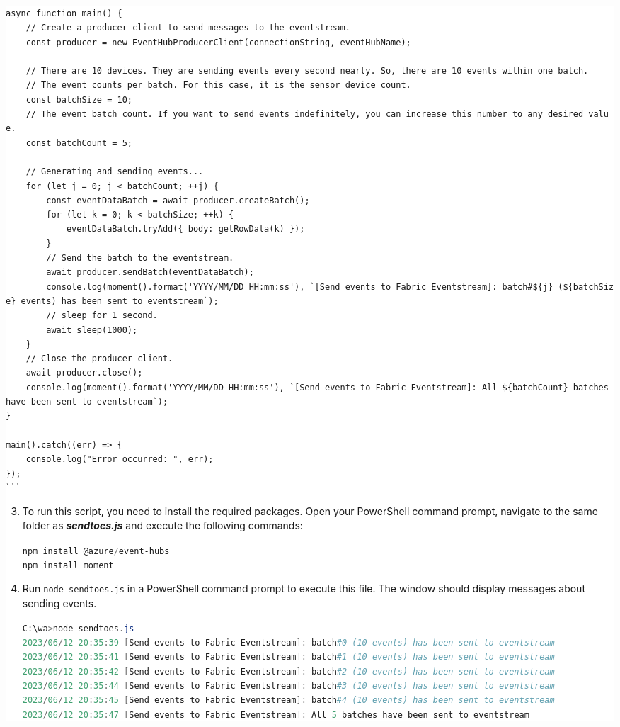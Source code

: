     async function main() {
        // Create a producer client to send messages to the eventstream.
        const producer = new EventHubProducerClient(connectionString, eventHubName);
        
        // There are 10 devices. They are sending events every second nearly. So, there are 10 events within one batch.
        // The event counts per batch. For this case, it is the sensor device count.
        const batchSize = 10;
        // The event batch count. If you want to send events indefinitely, you can increase this number to any desired value.
        const batchCount = 5;

        // Generating and sending events...
        for (let j = 0; j < batchCount; ++j) {
            const eventDataBatch = await producer.createBatch();
            for (let k = 0; k < batchSize; ++k) {
                eventDataBatch.tryAdd({ body: getRowData(k) });
            }  
            // Send the batch to the eventstream.
            await producer.sendBatch(eventDataBatch);
            console.log(moment().format('YYYY/MM/DD HH:mm:ss'), `[Send events to Fabric Eventstream]: batch#${j} (${batchSize} events) has been sent to eventstream`);
            // sleep for 1 second.
            await sleep(1000); 
        }
        // Close the producer client.
        await producer.close();
        console.log(moment().format('YYYY/MM/DD HH:mm:ss'), `[Send events to Fabric Eventstream]: All ${batchCount} batches have been sent to eventstream`);
    }

    main().catch((err) => {
        console.log("Error occurred: ", err);
    });
    ```

3. To run this script, you need to install the required packages. Open your PowerShell command prompt, navigate to the same folder as ***sendtoes.js*** and execute the following commands:

   ```Powershell
   npm install @azure/event-hubs
   npm install moment
   ```

4. Run `node sendtoes.js` in a PowerShell command prompt to execute this file. The window should display messages about sending events.

    ```Powershell
    C:\wa>node sendtoes.js
    2023/06/12 20:35:39 [Send events to Fabric Eventstream]: batch#0 (10 events) has been sent to eventstream
    2023/06/12 20:35:41 [Send events to Fabric Eventstream]: batch#1 (10 events) has been sent to eventstream
    2023/06/12 20:35:42 [Send events to Fabric Eventstream]: batch#2 (10 events) has been sent to eventstream
    2023/06/12 20:35:44 [Send events to Fabric Eventstream]: batch#3 (10 events) has been sent to eventstream
    2023/06/12 20:35:45 [Send events to Fabric Eventstream]: batch#4 (10 events) has been sent to eventstream
    2023/06/12 20:35:47 [Send events to Fabric Eventstream]: All 5 batches have been sent to eventstream
    ```
